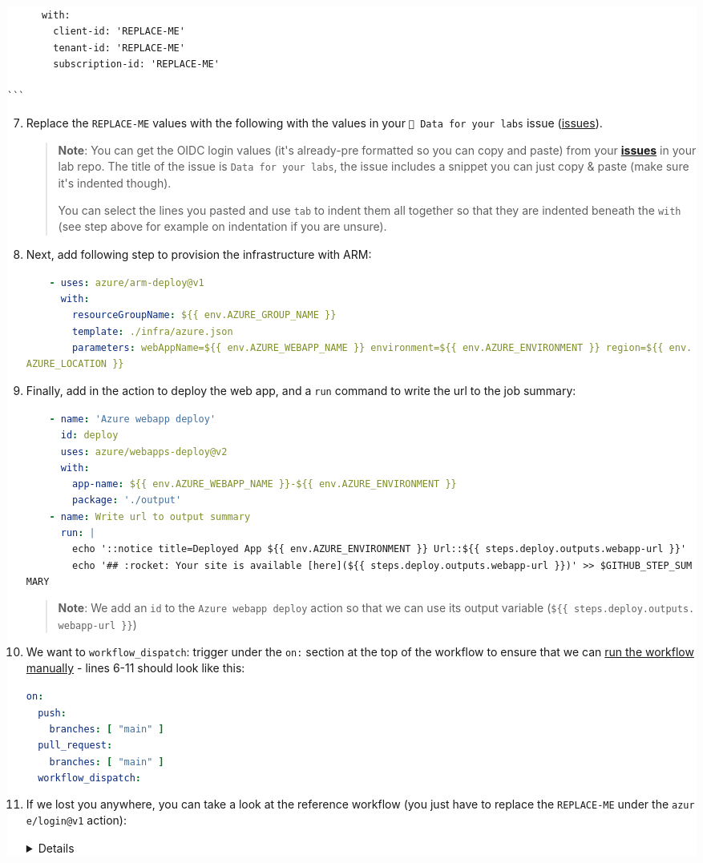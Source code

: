           with:
            client-id: 'REPLACE-ME'
            tenant-id: 'REPLACE-ME'
            subscription-id: 'REPLACE-ME'
    
    ```
7. Replace the `REPLACE-ME` values with the following with the values in your `🎉 Data for your labs` issue ([issues](../../../issues/3)).
    > **Note**: You can get the OIDC login values (it's already-pre formatted so you can copy and paste) from your **[issues](../../../issues/)** in your lab repo. The title of the issue is `Data for your labs`, the issue includes a snippet you can just copy & paste (make sure it's indented though).
    > 
    > You can select the lines you pasted and use `tab` to indent them all together so that they are indented beneath the `with` (see step above for example on indentation if you are unsure).
8. Next, add following step to provision the infrastructure with ARM:
    ```yml
        - uses: azure/arm-deploy@v1
          with:
            resourceGroupName: ${{ env.AZURE_GROUP_NAME }}
            template: ./infra/azure.json
            parameters: webAppName=${{ env.AZURE_WEBAPP_NAME }} environment=${{ env.AZURE_ENVIRONMENT }} region=${{ env.AZURE_LOCATION }}
    
    ```
9.  Finally, add in the action to deploy the web app, and a `run` command to write the url to the job summary:
    ```yml
        - name: 'Azure webapp deploy'
          id: deploy
          uses: azure/webapps-deploy@v2
          with:
            app-name: ${{ env.AZURE_WEBAPP_NAME }}-${{ env.AZURE_ENVIRONMENT }}
            package: './output' 
        - name: Write url to output summary
          run: |
            echo '::notice title=Deployed App ${{ env.AZURE_ENVIRONMENT }} Url::${{ steps.deploy.outputs.webapp-url }}'
            echo '## :rocket: Your site is available [here](${{ steps.deploy.outputs.webapp-url }})' >> $GITHUB_STEP_SUMMARY
    
    ```
    > **Note**: We add an `id` to the `Azure webapp deploy` action so that we can use its output variable (`${{ steps.deploy.outputs.webapp-url }}`)

10. We want to `workflow_dispatch`: trigger under the `on:` section at the top of the workflow to ensure that we can [run the workflow manually](https://github.blog/changelog/2020-07-06-github-actions-manual-triggers-with-workflow_dispatch/) - lines 6-11 should look like this:
    ```yml
    on:
      push:
        branches: [ "main" ]
      pull_request:
        branches: [ "main" ]
      workflow_dispatch:
    ```
11. If we lost you anywhere, you can take a look at the reference workflow (you just have to replace the `REPLACE-ME` under the `azure/login@v1` action):
    <details>
